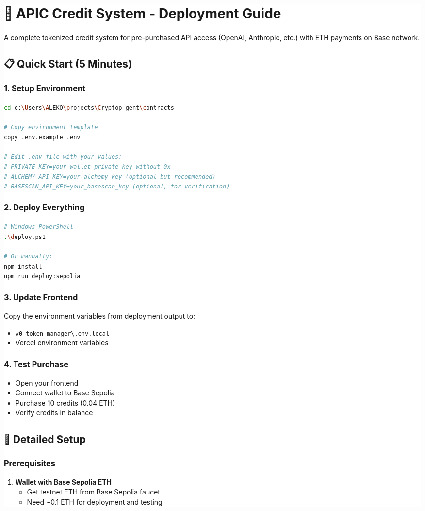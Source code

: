 # 🚀 APIC Credit System - Deployment Guide

A complete tokenized credit system for pre-purchased API access (OpenAI, Anthropic, etc.) with ETH payments on Base network.

## 📋 Quick Start (5 Minutes)

### 1. Setup Environment
```bash
cd c:\Users\ALEKO\projects\Cryptop-gent\contracts

# Copy environment template
copy .env.example .env

# Edit .env file with your values:
# PRIVATE_KEY=your_wallet_private_key_without_0x
# ALCHEMY_API_KEY=your_alchemy_key (optional but recommended)
# BASESCAN_API_KEY=your_basescan_key (optional, for verification)
```

### 2. Deploy Everything
```bash
# Windows PowerShell
.\deploy.ps1

# Or manually:
npm install
npm run deploy:sepolia
```

### 3. Update Frontend
Copy the environment variables from deployment output to:
- `v0-token-manager\.env.local` 
- Vercel environment variables

### 4. Test Purchase
- Open your frontend
- Connect wallet to Base Sepolia
- Purchase 10 credits (0.04 ETH)
- Verify credits in balance

## 🔧 Detailed Setup

### Prerequisites

1. **Wallet with Base Sepolia ETH**
   - Get testnet ETH from [Base Sepolia faucet](https://bridge.base.org/)
   - Need ~0.1 ETH for deployment and testing
